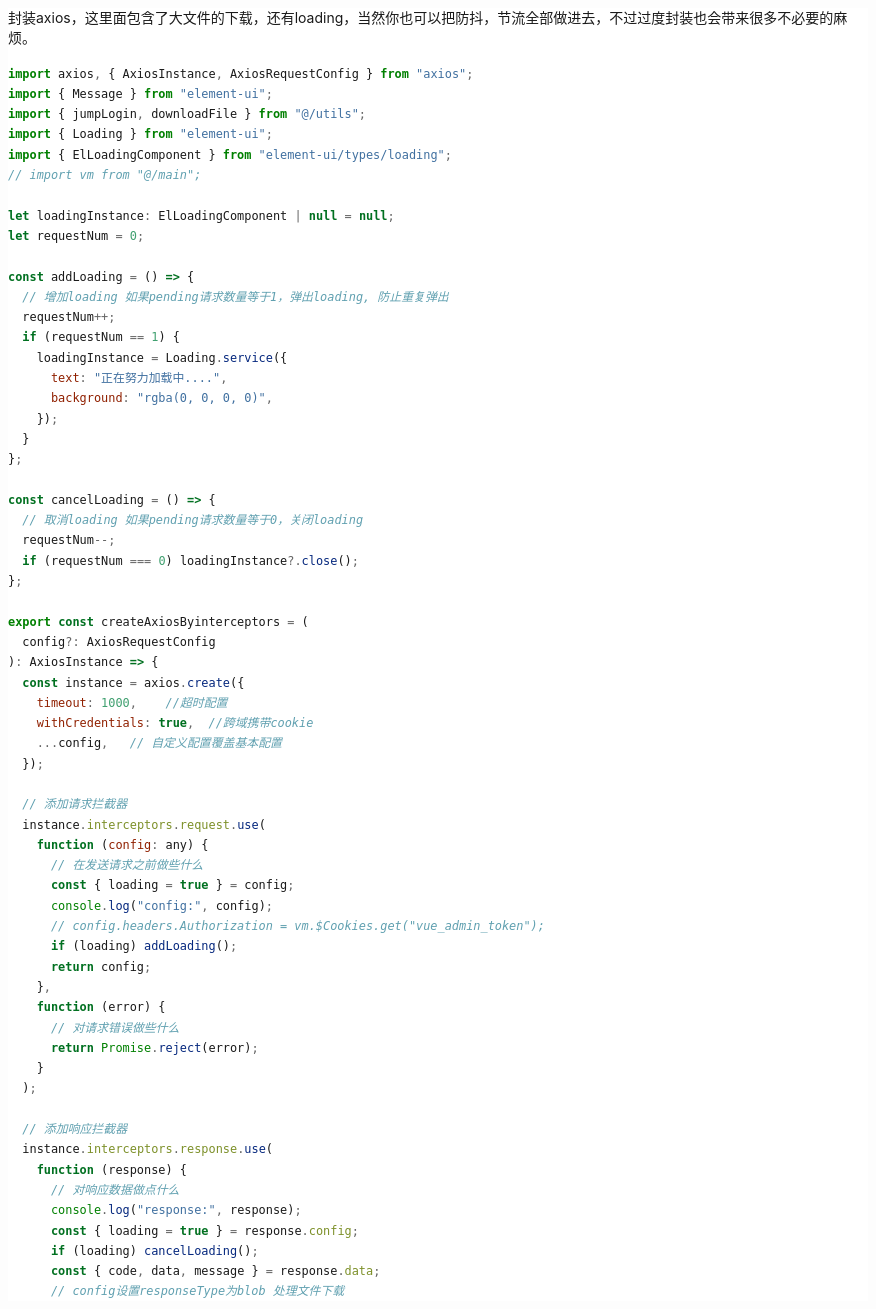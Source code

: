 封装axios，这里面包含了大文件的下载，还有loading，当然你也可以把防抖，节流全部做进去，不过过度封装也会带来很多不必要的麻烦。

```js
import axios, { AxiosInstance, AxiosRequestConfig } from "axios";
import { Message } from "element-ui";
import { jumpLogin, downloadFile } from "@/utils";
import { Loading } from "element-ui";
import { ElLoadingComponent } from "element-ui/types/loading";
// import vm from "@/main";

let loadingInstance: ElLoadingComponent | null = null;
let requestNum = 0;

const addLoading = () => {
  // 增加loading 如果pending请求数量等于1，弹出loading, 防止重复弹出
  requestNum++;
  if (requestNum == 1) {
    loadingInstance = Loading.service({
      text: "正在努力加载中....",
      background: "rgba(0, 0, 0, 0)",
    });
  }
};

const cancelLoading = () => {
  // 取消loading 如果pending请求数量等于0，关闭loading
  requestNum--;
  if (requestNum === 0) loadingInstance?.close();
};

export const createAxiosByinterceptors = (
  config?: AxiosRequestConfig
): AxiosInstance => {
  const instance = axios.create({
    timeout: 1000,    //超时配置
    withCredentials: true,  //跨域携带cookie
    ...config,   // 自定义配置覆盖基本配置
  });

  // 添加请求拦截器
  instance.interceptors.request.use(
    function (config: any) {
      // 在发送请求之前做些什么
      const { loading = true } = config;
      console.log("config:", config);
      // config.headers.Authorization = vm.$Cookies.get("vue_admin_token");
      if (loading) addLoading();
      return config;
    },
    function (error) {
      // 对请求错误做些什么
      return Promise.reject(error);
    }
  );

  // 添加响应拦截器
  instance.interceptors.response.use(
    function (response) {
      // 对响应数据做点什么
      console.log("response:", response);
      const { loading = true } = response.config;
      if (loading) cancelLoading();
      const { code, data, message } = response.data;
      // config设置responseType为blob 处理文件下载
```